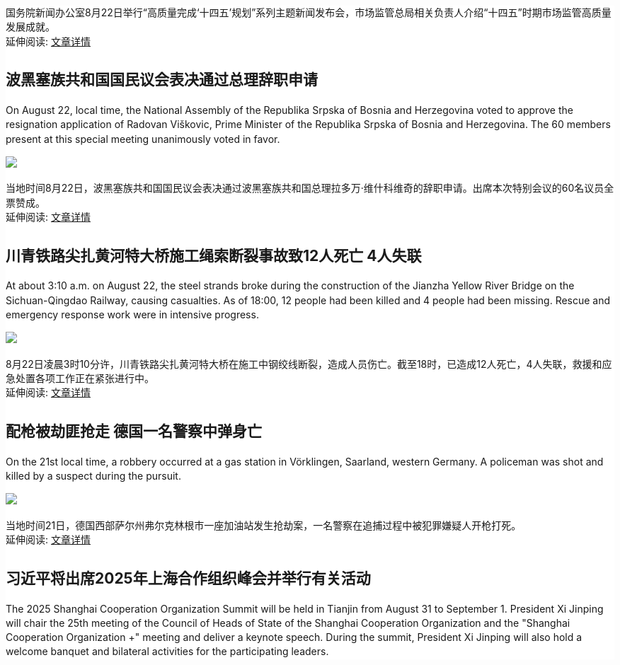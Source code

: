 国务院新闻办公室8月22日举行“高质量完成‘十四五’规划”系列主题新闻发布会，市场监管总局相关负责人介绍“十四五”时期市场监管高质量发展成就。   
延伸阅读: [文章详情](https://news.cctv.com/2025/08/22/ARTIgaqaMJjVc3xUt66rSZZC250822.shtml)   

<qrcode title="【“十四五”高质量发展答卷】“十四五”时期市场监管高质量发展取得显著成就" image="https://p2.img.cctvpic.com/photoworkspace/2025/08/22/2025082220020814813.jpg" />   

## 波黑塞族共和国国民议会表决通过总理辞职申请   
On August 22, local time, the National Assembly of the Republika Srpska of Bosnia and Herzegovina voted to approve the resignation application of Radovan Viškovic, Prime Minister of the Republika Srpska of Bosnia and Herzegovina. The 60 members present at this special meeting unanimously voted in favor.   

<img src="https://p1.img.cctvpic.com/photoworkspace/2025/08/22/2025082220191357474.jpg" />   

当地时间8月22日，波黑塞族共和国国民议会表决通过波黑塞族共和国总理拉多万·维什科维奇的辞职申请。出席本次特别会议的60名议员全票赞成。   
延伸阅读: [文章详情](https://news.cctv.com/2025/08/22/ARTI0bG4NNhgyEPzFmFFnydM250822.shtml)   

<qrcode title="波黑塞族共和国国民议会表决通过总理辞职申请" image="https://p1.img.cctvpic.com/photoworkspace/2025/08/22/2025082220191357474.jpg" />   

## 川青铁路尖扎黄河特大桥施工绳索断裂事故致12人死亡 4人失联   
At about 3:10 a.m. on August 22, the steel strands broke during the construction of the Jianzha Yellow River Bridge on the Sichuan-Qingdao Railway, causing casualties. As of 18:00, 12 people had been killed and 4 people had been missing. Rescue and emergency response work were in intensive progress.   

<img src="https://p3.img.cctvpic.com/photoworkspace/2025/08/22/2025082220171658010.jpg" />   

8月22日凌晨3时10分许，川青铁路尖扎黄河特大桥在施工中钢绞线断裂，造成人员伤亡。截至18时，已造成12人死亡，4人失联，救援和应急处置各项工作正在紧张进行中。   
延伸阅读: [文章详情](https://news.cctv.com/2025/08/22/ARTI5etche6NLHokfX3iNrWp250822.shtml)   

<qrcode title="川青铁路尖扎黄河特大桥施工绳索断裂事故致12人死亡 4人失联" image="https://p3.img.cctvpic.com/photoworkspace/2025/08/22/2025082220171658010.jpg" />   

## 配枪被劫匪抢走 德国一名警察中弹身亡   
On the 21st local time, a robbery occurred at a gas station in Vörklingen, Saarland, western Germany. A policeman was shot and killed by a suspect during the pursuit.   

<img src="https://p4.img.cctvpic.com/photoworkspace/2025/08/22/2025082220114495456.jpg" />   

当地时间21日，德国西部萨尔州弗尔克林根市一座加油站发生抢劫案，一名警察在追捕过程中被犯罪嫌疑人开枪打死。   
延伸阅读: [文章详情](https://news.cctv.com/2025/08/22/ARTIEYisNdyXnPyWZjqbCvL6250822.shtml)   

<qrcode title="配枪被劫匪抢走 德国一名警察中弹身亡" image="https://p4.img.cctvpic.com/photoworkspace/2025/08/22/2025082220114495456.jpg" />   

## 习近平将出席2025年上海合作组织峰会并举行有关活动   
The 2025 Shanghai Cooperation Organization Summit will be held in Tianjin from August 31 to September 1. President Xi Jinping will chair the 25th meeting of the Council of Heads of State of the Shanghai Cooperation Organization and the "Shanghai Cooperation Organization +" meeting and deliver a keynote speech. During the summit, President Xi Jinping will also hold a welcome banquet and bilateral activities for the participating leaders.   
